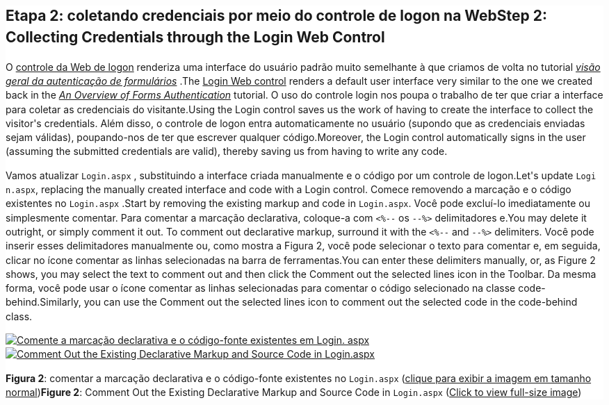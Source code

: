 ## <a name="step-2-collecting-credentials-through-the-login-web-control"></a><span data-ttu-id="e4ab9-168">Etapa 2: coletando credenciais por meio do controle de logon na Web</span><span class="sxs-lookup"><span data-stu-id="e4ab9-168">Step 2: Collecting Credentials through the Login Web Control</span></span>

<span data-ttu-id="e4ab9-169">O [controle da Web de logon](https://msdn.microsoft.com/library/system.web.ui.webcontrols.login.aspx) renderiza uma interface do usuário padrão muito semelhante à que criamos de volta no <a id="SKM5"></a> tutorial [*visão geral da autenticação de formulários*](../introduction/an-overview-of-forms-authentication-cs.md) .</span><span class="sxs-lookup"><span data-stu-id="e4ab9-169">The [Login Web control](https://msdn.microsoft.com/library/system.web.ui.webcontrols.login.aspx) renders a default user interface very similar to the one we created back in the <a id="SKM5"></a>[*An Overview of Forms Authentication*](../introduction/an-overview-of-forms-authentication-cs.md) tutorial.</span></span> <span data-ttu-id="e4ab9-170">O uso do controle login nos poupa o trabalho de ter que criar a interface para coletar as credenciais do visitante.</span><span class="sxs-lookup"><span data-stu-id="e4ab9-170">Using the Login control saves us the work of having to create the interface to collect the visitor's credentials.</span></span> <span data-ttu-id="e4ab9-171">Além disso, o controle de logon entra automaticamente no usuário (supondo que as credenciais enviadas sejam válidas), poupando-nos de ter que escrever qualquer código.</span><span class="sxs-lookup"><span data-stu-id="e4ab9-171">Moreover, the Login control automatically signs in the user (assuming the submitted credentials are valid), thereby saving us from having to write any code.</span></span>

<span data-ttu-id="e4ab9-172">Vamos atualizar `Login.aspx` , substituindo a interface criada manualmente e o código por um controle de logon.</span><span class="sxs-lookup"><span data-stu-id="e4ab9-172">Let's update `Login.aspx`, replacing the manually created interface and code with a Login control.</span></span> <span data-ttu-id="e4ab9-173">Comece removendo a marcação e o código existentes no `Login.aspx` .</span><span class="sxs-lookup"><span data-stu-id="e4ab9-173">Start by removing the existing markup and code in `Login.aspx`.</span></span> <span data-ttu-id="e4ab9-174">Você pode excluí-lo imediatamente ou simplesmente comentar. Para comentar a marcação declarativa, coloque-a com `<%--` os `--%>` delimitadores e.</span><span class="sxs-lookup"><span data-stu-id="e4ab9-174">You may delete it outright, or simply comment it out. To comment out declarative markup, surround it with the `<%--` and `--%>` delimiters.</span></span> <span data-ttu-id="e4ab9-175">Você pode inserir esses delimitadores manualmente ou, como mostra a Figura 2, você pode selecionar o texto para comentar e, em seguida, clicar no ícone comentar as linhas selecionadas na barra de ferramentas.</span><span class="sxs-lookup"><span data-stu-id="e4ab9-175">You can enter these delimiters manually, or, as Figure 2 shows, you may select the text to comment out and then click the Comment out the selected lines icon in the Toolbar.</span></span> <span data-ttu-id="e4ab9-176">Da mesma forma, você pode usar o ícone comentar as linhas selecionadas para comentar o código selecionado na classe code-behind.</span><span class="sxs-lookup"><span data-stu-id="e4ab9-176">Similarly, you can use the Comment out the selected lines icon to comment out the selected code in the code-behind class.</span></span>

<span data-ttu-id="e4ab9-177">[![Comente a marcação declarativa e o código-fonte existentes em Login. aspx](validating-user-credentials-against-the-membership-user-store-cs/_static/image5.png)](validating-user-credentials-against-the-membership-user-store-cs/_static/image4.png)</span><span class="sxs-lookup"><span data-stu-id="e4ab9-177">[![Comment Out the Existing Declarative Markup and Source Code in Login.aspx](validating-user-credentials-against-the-membership-user-store-cs/_static/image5.png)](validating-user-credentials-against-the-membership-user-store-cs/_static/image4.png)</span></span>

<span data-ttu-id="e4ab9-178">**Figura 2**: comentar a marcação declarativa e o código-fonte existentes no `Login.aspx` ([clique para exibir a imagem em tamanho normal](validating-user-credentials-against-the-membership-user-store-cs/_static/image6.png))</span><span class="sxs-lookup"><span data-stu-id="e4ab9-178">**Figure 2**: Comment Out the Existing Declarative Markup and Source Code in `Login.aspx` ([Click to view full-size image](validating-user-credentials-against-the-membership-user-store-cs/_static/image6.png))</span></span>
